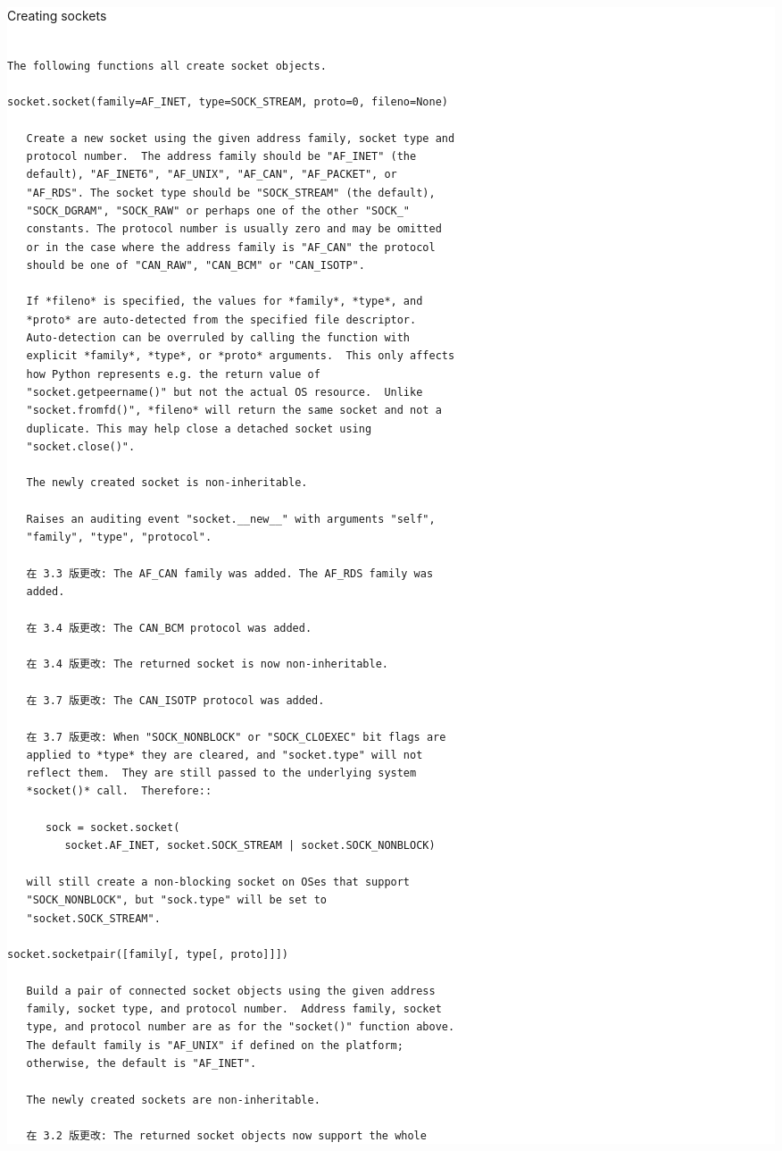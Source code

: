 
Creating sockets
~~~~~~~~~~~~~~~~

The following functions all create socket objects.

socket.socket(family=AF_INET, type=SOCK_STREAM, proto=0, fileno=None)

   Create a new socket using the given address family, socket type and
   protocol number.  The address family should be "AF_INET" (the
   default), "AF_INET6", "AF_UNIX", "AF_CAN", "AF_PACKET", or
   "AF_RDS". The socket type should be "SOCK_STREAM" (the default),
   "SOCK_DGRAM", "SOCK_RAW" or perhaps one of the other "SOCK_"
   constants. The protocol number is usually zero and may be omitted
   or in the case where the address family is "AF_CAN" the protocol
   should be one of "CAN_RAW", "CAN_BCM" or "CAN_ISOTP".

   If *fileno* is specified, the values for *family*, *type*, and
   *proto* are auto-detected from the specified file descriptor.
   Auto-detection can be overruled by calling the function with
   explicit *family*, *type*, or *proto* arguments.  This only affects
   how Python represents e.g. the return value of
   "socket.getpeername()" but not the actual OS resource.  Unlike
   "socket.fromfd()", *fileno* will return the same socket and not a
   duplicate. This may help close a detached socket using
   "socket.close()".

   The newly created socket is non-inheritable.

   Raises an auditing event "socket.__new__" with arguments "self",
   "family", "type", "protocol".

   在 3.3 版更改: The AF_CAN family was added. The AF_RDS family was
   added.

   在 3.4 版更改: The CAN_BCM protocol was added.

   在 3.4 版更改: The returned socket is now non-inheritable.

   在 3.7 版更改: The CAN_ISOTP protocol was added.

   在 3.7 版更改: When "SOCK_NONBLOCK" or "SOCK_CLOEXEC" bit flags are
   applied to *type* they are cleared, and "socket.type" will not
   reflect them.  They are still passed to the underlying system
   *socket()* call.  Therefore::

      sock = socket.socket(
         socket.AF_INET, socket.SOCK_STREAM | socket.SOCK_NONBLOCK)

   will still create a non-blocking socket on OSes that support
   "SOCK_NONBLOCK", but "sock.type" will be set to
   "socket.SOCK_STREAM".

socket.socketpair([family[, type[, proto]]])

   Build a pair of connected socket objects using the given address
   family, socket type, and protocol number.  Address family, socket
   type, and protocol number are as for the "socket()" function above.
   The default family is "AF_UNIX" if defined on the platform;
   otherwise, the default is "AF_INET".

   The newly created sockets are non-inheritable.

   在 3.2 版更改: The returned socket objects now support the whole
~~~~~~~~~~~~~~~~